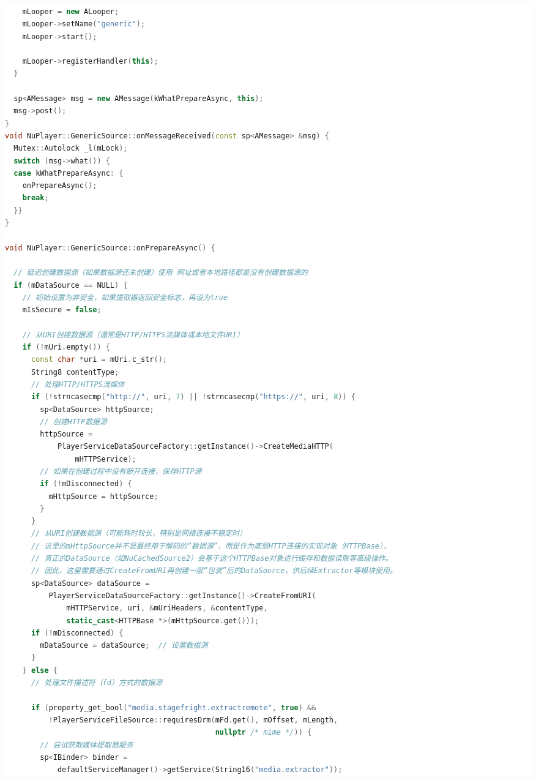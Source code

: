 ```c++
    mLooper = new ALooper;
    mLooper->setName("generic");
    mLooper->start();

    mLooper->registerHandler(this);
  }

  sp<AMessage> msg = new AMessage(kWhatPrepareAsync, this);
  msg->post();
}
void NuPlayer::GenericSource::onMessageReceived(const sp<AMessage> &msg) {
  Mutex::Autolock _l(mLock);
  switch (msg->what()) {
  case kWhatPrepareAsync: {
    onPrepareAsync();
    break;
  }}
}

void NuPlayer::GenericSource::onPrepareAsync() {

  // 延迟创建数据源（如果数据源还未创建）使用 网址或者本地路径都是没有创建数据源的
  if (mDataSource == NULL) {
    // 初始设置为非安全，如果提取器返回安全标志，再设为true
    mIsSecure = false;

    // 从URI创建数据源（通常是HTTP/HTTPS流媒体或本地文件URI）
    if (!mUri.empty()) {
      const char *uri = mUri.c_str();
      String8 contentType;
      // 处理HTTP/HTTPS流媒体
      if (!strncasecmp("http://", uri, 7) || !strncasecmp("https://", uri, 8)) {
        sp<DataSource> httpSource;
        // 创建HTTP数据源
        httpSource =
            PlayerServiceDataSourceFactory::getInstance()->CreateMediaHTTP(
                mHTTPService);
        // 如果在创建过程中没有断开连接，保存HTTP源
        if (!mDisconnected) {
          mHttpSource = httpSource;
        }
      }
      // 从URI创建数据源（可能耗时较长，特别是网络连接不稳定时）
      // 这里的mHttpSource并不是最终用于解码的“数据源”，而是作为底层HTTP连接的实现对象（HTTPBase），
      // 真正的DataSource（如NuCachedSource2）会基于这个HTTPBase对象进行缓存和数据读取等高级操作。
      // 因此，这里需要通过CreateFromURI再创建一层“包装”后的DataSource，供后续Extractor等模块使用。
      sp<DataSource> dataSource =
          PlayerServiceDataSourceFactory::getInstance()->CreateFromURI(
              mHTTPService, uri, &mUriHeaders, &contentType,
              static_cast<HTTPBase *>(mHttpSource.get()));
      if (!mDisconnected) {
        mDataSource = dataSource;  // 设置数据源
      }
    } else {
      // 处理文件描述符（fd）方式的数据源

      if (property_get_bool("media.stagefright.extractremote", true) &&
          !PlayerServiceFileSource::requiresDrm(mFd.get(), mOffset, mLength,
                                                nullptr /* mime */)) {
        // 尝试获取媒体提取器服务
        sp<IBinder> binder =
            defaultServiceManager()->getService(String16("media.extractor"));

```